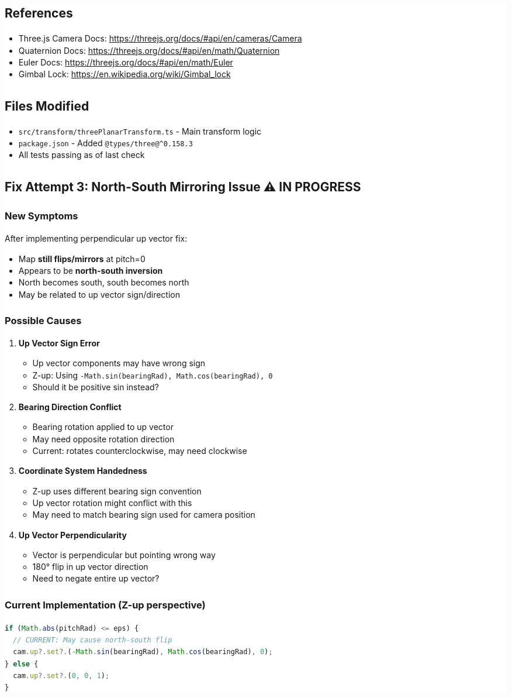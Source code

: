 ## References

- Three.js Camera Docs: https://threejs.org/docs/#api/en/cameras/Camera
- Quaternion Docs: https://threejs.org/docs/#api/en/math/Quaternion
- Euler Docs: https://threejs.org/docs/#api/en/math/Euler
- Gimbal Lock: https://en.wikipedia.org/wiki/Gimbal_lock

## Files Modified

- `src/transform/threePlanarTransform.ts` - Main transform logic
- `package.json` - Added `@types/three@^0.158.3`
- All tests passing as of last check

## Fix Attempt 3: North-South Mirroring Issue ⚠️ IN PROGRESS

### New Symptoms
After implementing perpendicular up vector fix:
- Map **still flips/mirrors** at pitch=0
- Appears to be **north-south inversion**
- North becomes south, south becomes north
- May be related to up vector sign/direction

### Possible Causes

1. **Up Vector Sign Error**
   - Up vector components may have wrong sign
   - Z-up: Using `-Math.sin(bearingRad), Math.cos(bearingRad), 0`
   - Should it be positive sin instead?

2. **Bearing Direction Conflict**
   - Bearing rotation applied to up vector
   - May need opposite rotation direction
   - Current: rotates counterclockwise, may need clockwise

3. **Coordinate System Handedness**
   - Z-up uses different bearing sign convention
   - Up vector rotation might conflict with this
   - May need to match bearing sign used for camera position

4. **Up Vector Perpendicularity**
   - Vector is perpendicular but pointing wrong way
   - 180° flip in up vector direction
   - Need to negate entire up vector?

### Current Implementation (Z-up perspective)
```typescript
if (Math.abs(pitchRad) <= eps) {
  // CURRENT: May cause north-south flip
  cam.up?.set?.(-Math.sin(bearingRad), Math.cos(bearingRad), 0);
} else {
  cam.up?.set?.(0, 0, 1);
}
```
